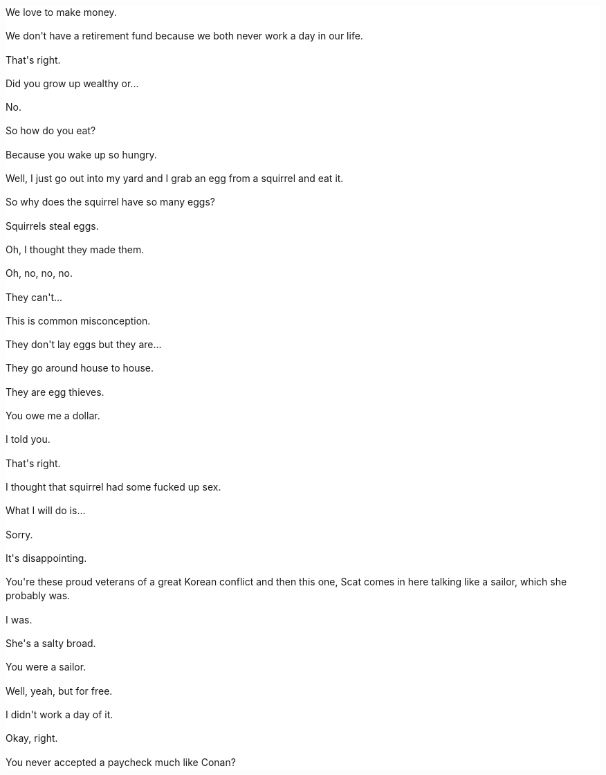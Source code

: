 We love to make money.

We don't have a retirement fund because we both never work a day in our life.

That's right.

Did you grow up wealthy or...

No.

So how do you eat?

Because you wake up so hungry.

Well, I just go out into my yard and I grab an egg from a squirrel and eat it.

So why does the squirrel have so many eggs?

Squirrels steal eggs.

Oh, I thought they made them.

Oh, no, no, no.

They can't...

This is common misconception.

They don't lay eggs but they are...

They go around house to house.

They are egg thieves.

You owe me a dollar.

I told you.

That's right.

I thought that squirrel had some fucked up sex.

What I will do is...

Sorry.

It's disappointing.

You're these proud veterans of a great Korean conflict and then this one, Scat comes in here talking like a sailor, which she probably was.

I was.

She's a salty broad.

You were a sailor.

Well, yeah, but for free.

I didn't work a day of it.

Okay, right.

You never accepted a paycheck much like Conan?

